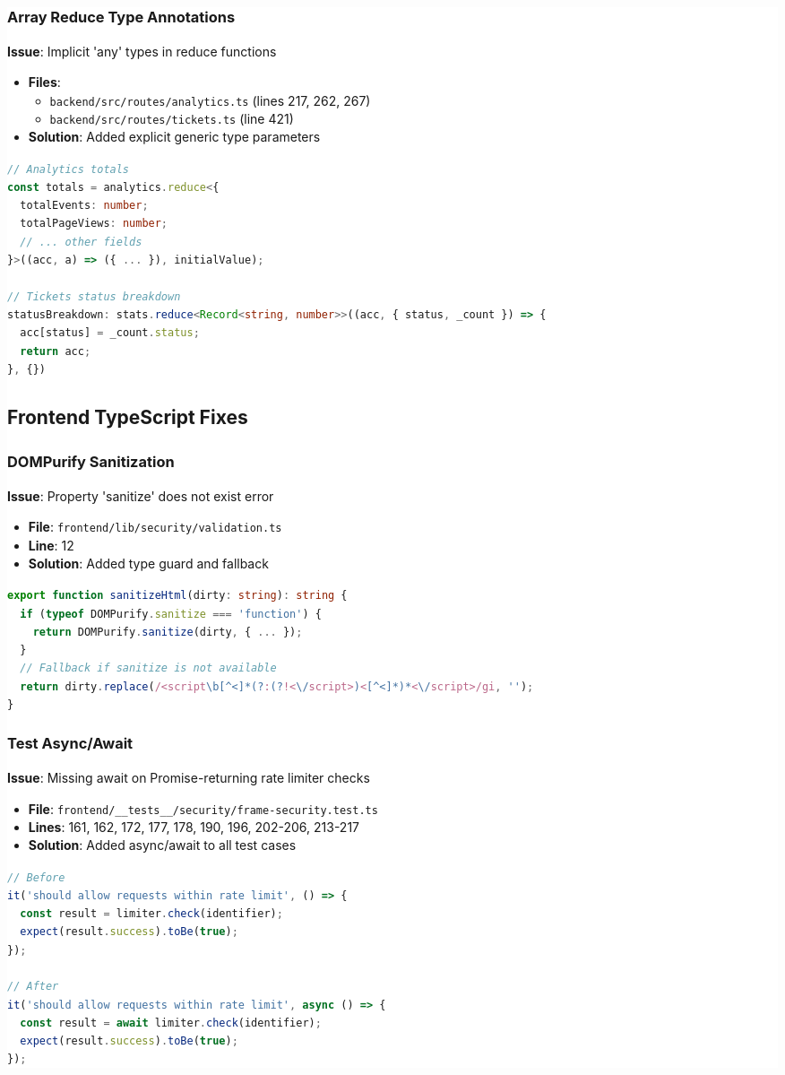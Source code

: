 ### Array Reduce Type Annotations
**Issue**: Implicit 'any' types in reduce functions
- **Files**: 
  - `backend/src/routes/analytics.ts` (lines 217, 262, 267)
  - `backend/src/routes/tickets.ts` (line 421)
- **Solution**: Added explicit generic type parameters
```typescript
// Analytics totals
const totals = analytics.reduce<{
  totalEvents: number;
  totalPageViews: number;
  // ... other fields
}>((acc, a) => ({ ... }), initialValue);

// Tickets status breakdown
statusBreakdown: stats.reduce<Record<string, number>>((acc, { status, _count }) => {
  acc[status] = _count.status;
  return acc;
}, {})
```

## Frontend TypeScript Fixes

### DOMPurify Sanitization
**Issue**: Property 'sanitize' does not exist error
- **File**: `frontend/lib/security/validation.ts`
- **Line**: 12
- **Solution**: Added type guard and fallback
```typescript
export function sanitizeHtml(dirty: string): string {
  if (typeof DOMPurify.sanitize === 'function') {
    return DOMPurify.sanitize(dirty, { ... });
  }
  // Fallback if sanitize is not available
  return dirty.replace(/<script\b[^<]*(?:(?!<\/script>)<[^<]*)*<\/script>/gi, '');
}
```

### Test Async/Await
**Issue**: Missing await on Promise-returning rate limiter checks
- **File**: `frontend/__tests__/security/frame-security.test.ts`
- **Lines**: 161, 162, 172, 177, 178, 190, 196, 202-206, 213-217
- **Solution**: Added async/await to all test cases
```typescript
// Before
it('should allow requests within rate limit', () => {
  const result = limiter.check(identifier);
  expect(result.success).toBe(true);
});

// After
it('should allow requests within rate limit', async () => {
  const result = await limiter.check(identifier);
  expect(result.success).toBe(true);
});
```
